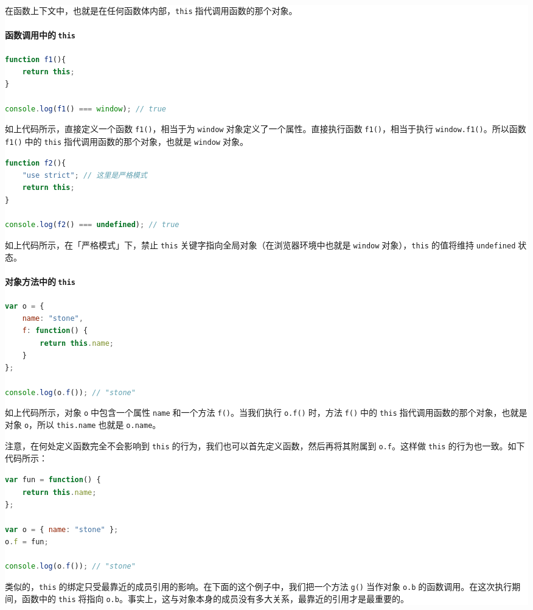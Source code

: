 在函数上下文中，也就是在任何函数体内部，`this` 指代调用函数的那个对象。

#### 函数调用中的 `this`

```javascript
function f1(){
    return this;
}

console.log(f1() === window); // true
```

如上代码所示，直接定义一个函数 `f1()`，相当于为 `window` 对象定义了一个属性。直接执行函数 `f1()`，相当于执行 `window.f1()`。所以函数 `f1()` 中的 `this` 指代调用函数的那个对象，也就是 `window` 对象。

```javascript
function f2(){
    "use strict"; // 这里是严格模式
    return this;
}

console.log(f2() === undefined); // true
```

如上代码所示，在「严格模式」下，禁止 `this` 关键字指向全局对象（在浏览器环境中也就是 `window` 对象），`this` 的值将维持 `undefined` 状态。

#### 对象方法中的 `this`

```javascript
var o = {
    name: "stone",
    f: function() {
        return this.name;
    }
};

console.log(o.f()); // "stone"
```

如上代码所示，对象 `o` 中包含一个属性 `name` 和一个方法 `f()`。当我们执行 `o.f()` 时，方法 `f()` 中的 `this` 指代调用函数的那个对象，也就是对象 `o`，所以 `this.name` 也就是 `o.name`。

注意，在何处定义函数完全不会影响到 `this` 的行为，我们也可以首先定义函数，然后再将其附属到 `o.f`。这样做 `this` 的行为也一致。如下代码所示：

```javascript
var fun = function() {
    return this.name;
};

var o = { name: "stone" };
o.f = fun;

console.log(o.f()); // "stone"
```

类似的，`this` 的绑定只受最靠近的成员引用的影响。在下面的这个例子中，我们把一个方法 `g()` 当作对象 `o.b` 的函数调用。在这次执行期间，函数中的 `this` 将指向 `o.b`。事实上，这与对象本身的成员没有多大关系，最靠近的引用才是最重要的。
